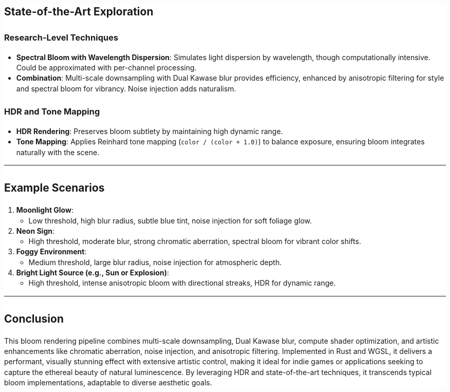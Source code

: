 
## State-of-the-Art Exploration

### Research-Level Techniques

- **Spectral Bloom with Wavelength Dispersion**: Simulates light dispersion by
  wavelength, though computationally intensive. Could be approximated with
  per-channel processing.
- **Combination**: Multi-scale downsampling with Dual Kawase blur provides
  efficiency, enhanced by anisotropic filtering for style and spectral bloom for
  vibrancy. Noise injection adds naturalism.

### HDR and Tone Mapping

- **HDR Rendering**: Preserves bloom subtlety by maintaining high dynamic range.
- **Tone Mapping**: Applies Reinhard tone mapping (`color / (color + 1.0)`) to
  balance exposure, ensuring bloom integrates naturally with the scene.

---

## Example Scenarios

1. **Moonlight Glow**:
   - Low threshold, high blur radius, subtle blue tint, noise injection for soft
     foliage glow.
2. **Neon Sign**:
   - High threshold, moderate blur, strong chromatic aberration, spectral bloom
     for vibrant color shifts.
3. **Foggy Environment**:
   - Medium threshold, large blur radius, noise injection for atmospheric depth.
4. **Bright Light Source (e.g., Sun or Explosion)**:
   - High threshold, intense anisotropic bloom with directional streaks, HDR for
     dynamic range.

---

## Conclusion

This bloom rendering pipeline combines multi-scale downsampling, Dual Kawase
blur, compute shader optimization, and artistic enhancements like chromatic
aberration, noise injection, and anisotropic filtering. Implemented in Rust and
WGSL, it delivers a performant, visually stunning effect with extensive artistic
control, making it ideal for indie games or applications seeking to capture the
ethereal beauty of natural luminescence. By leveraging HDR and state-of-the-art
techniques, it transcends typical bloom implementations, adaptable to diverse
aesthetic goals.
